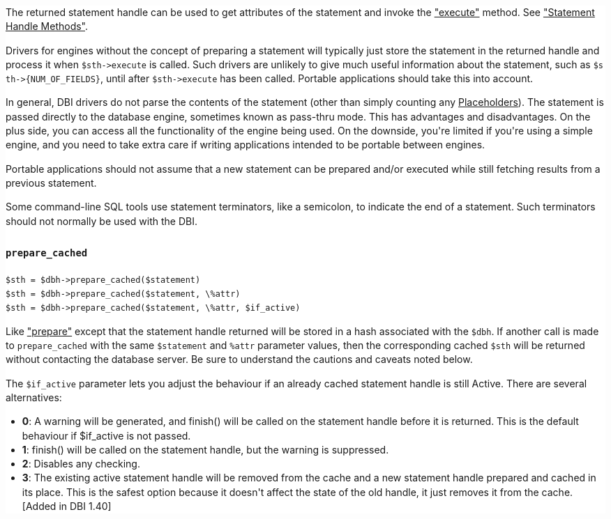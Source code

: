 The returned statement handle can be used to get attributes of the
statement and invoke the ["execute"](#execute) method. See ["Statement Handle Methods"](#statement-handle-methods).

Drivers for engines without the concept of preparing a
statement will typically just store the statement in the returned
handle and process it when `$sth->execute` is called. Such drivers are
unlikely to give much useful information about the
statement, such as `$sth->{NUM_OF_FIELDS}`, until after `$sth->execute`
has been called. Portable applications should take this into account.

In general, DBI drivers do not parse the contents of the statement
(other than simply counting any [Placeholders](#placeholders-and-bind-values)).
The statement is
passed directly to the database engine, sometimes known as pass-thru
mode. This has advantages and disadvantages. On the plus side, you can
access all the functionality of the engine being used. On the downside,
you're limited if you're using a simple engine, and you need to take extra care if
writing applications intended to be portable between engines.

Portable applications should not assume that a new statement can be
prepared and/or executed while still fetching results from a previous
statement.

Some command-line SQL tools use statement terminators, like a semicolon,
to indicate the end of a statement. Such terminators should not normally
be used with the DBI.

### `prepare_cached`

    $sth = $dbh->prepare_cached($statement)
    $sth = $dbh->prepare_cached($statement, \%attr)
    $sth = $dbh->prepare_cached($statement, \%attr, $if_active)

Like ["prepare"](#prepare) except that the statement handle returned will be
stored in a hash associated with the `$dbh`. If another call is made to
`prepare_cached` with the same `$statement` and `%attr` parameter values,
then the corresponding cached `$sth` will be returned without contacting the
database server. Be sure to understand the cautions and caveats noted below.

The `$if_active` parameter lets you adjust the behaviour if an
already cached statement handle is still Active.  There are several
alternatives:

- **0**: A warning will be generated, and finish() will be called on
the statement handle before it is returned.  This is the default
behaviour if $if\_active is not passed.
- **1**: finish() will be called on the statement handle, but the
warning is suppressed.
- **2**: Disables any checking.
- **3**: The existing active statement handle will be removed from the
cache and a new statement handle prepared and cached in its place.
This is the safest option because it doesn't affect the state of the
old handle, it just removes it from the cache. \[Added in DBI 1.40\]
